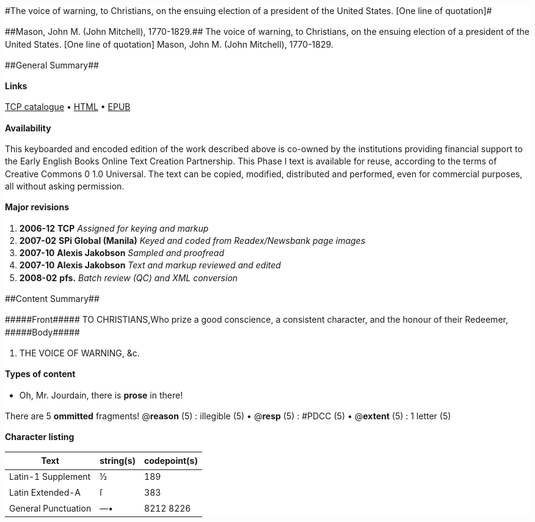 #The voice of warning, to Christians, on the ensuing election of a president of the United States. [One line of quotation]#

##Mason, John M. (John Mitchell), 1770-1829.##
The voice of warning, to Christians, on the ensuing election of a president of the United States. [One line of quotation]
Mason, John M. (John Mitchell), 1770-1829.

##General Summary##

**Links**

[TCP catalogue](http://www.ota.ox.ac.uk/tcp/)  • 
[HTML](http://tei.it.ox.ac.uk/tcp/Texts-HTML/free/N28/N28449.html)  • 
[EPUB](http://tei.it.ox.ac.uk/tcp/Texts-EPUB/free/N28/N28449.epub)

**Availability**

This keyboarded and encoded edition of the
	       work described above is co-owned by the institutions
	       providing financial support to the Early English Books
	       Online Text Creation Partnership. This Phase I text is
	       available for reuse, according to the terms of Creative
	       Commons 0 1.0 Universal. The text can be copied,
	       modified, distributed and performed, even for
	       commercial purposes, all without asking permission.

**Major revisions**

1. __2006-12__ __TCP__ *Assigned for keying and markup*
1. __2007-02__ __SPi Global (Manila)__ *Keyed and coded from Readex/Newsbank page images*
1. __2007-10__ __Alexis Jakobson__ *Sampled and proofread*
1. __2007-10__ __Alexis Jakobson__ *Text and markup reviewed and edited*
1. __2008-02__ __pfs.__ *Batch review (QC) and XML conversion*

##Content Summary##

#####Front#####
TO CHRISTIANS,Who prize a good conscience, a consistent character, and the honour of their Redeemer,
#####Body#####

1. THE VOICE OF WARNING, &c.

**Types of content**

  * Oh, Mr. Jourdain, there is **prose** in there!

There are 5 **ommitted** fragments! 
 @__reason__ (5) : illegible (5)  •  @__resp__ (5) : #PDCC (5)  •  @__extent__ (5) : 1 letter (5)

**Character listing**


|Text|string(s)|codepoint(s)|
|---|---|---|
|Latin-1 Supplement|½|189|
|Latin Extended-A|ſ|383|
|General Punctuation|—•|8212 8226|
